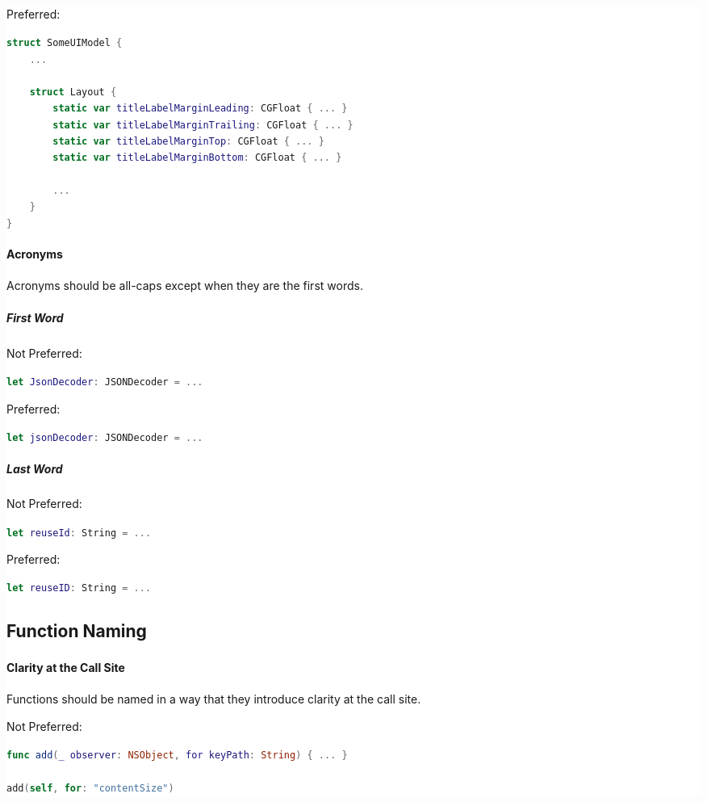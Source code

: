 Preferred:

```swift
struct SomeUIModel {
    ...
    
    struct Layout {
        static var titleLabelMarginLeading: CGFloat { ... }
        static var titleLabelMarginTrailing: CGFloat { ... }
        static var titleLabelMarginTop: CGFloat { ... }
        static var titleLabelMarginBottom: CGFloat { ... }
        
        ...
    }
}
```

#### Acronyms

Acronyms should be all-caps except when they are the first words.

##### First Word

Not Preferred:

```swift
let JsonDecoder: JSONDecoder = ...
```

Preferred:

```swift
let jsonDecoder: JSONDecoder = ...
```

##### Last Word

Not Preferred:

```swift
let reuseId: String = ...
```

Preferred:

```swift
let reuseID: String = ...
```

## Function Naming

#### Clarity at the Call Site

Functions should be named in a way that they introduce clarity at the call site.

Not Preferred:

```swift
func add(_ observer: NSObject, for keyPath: String) { ... }

add(self, for: "contentSize")
```
